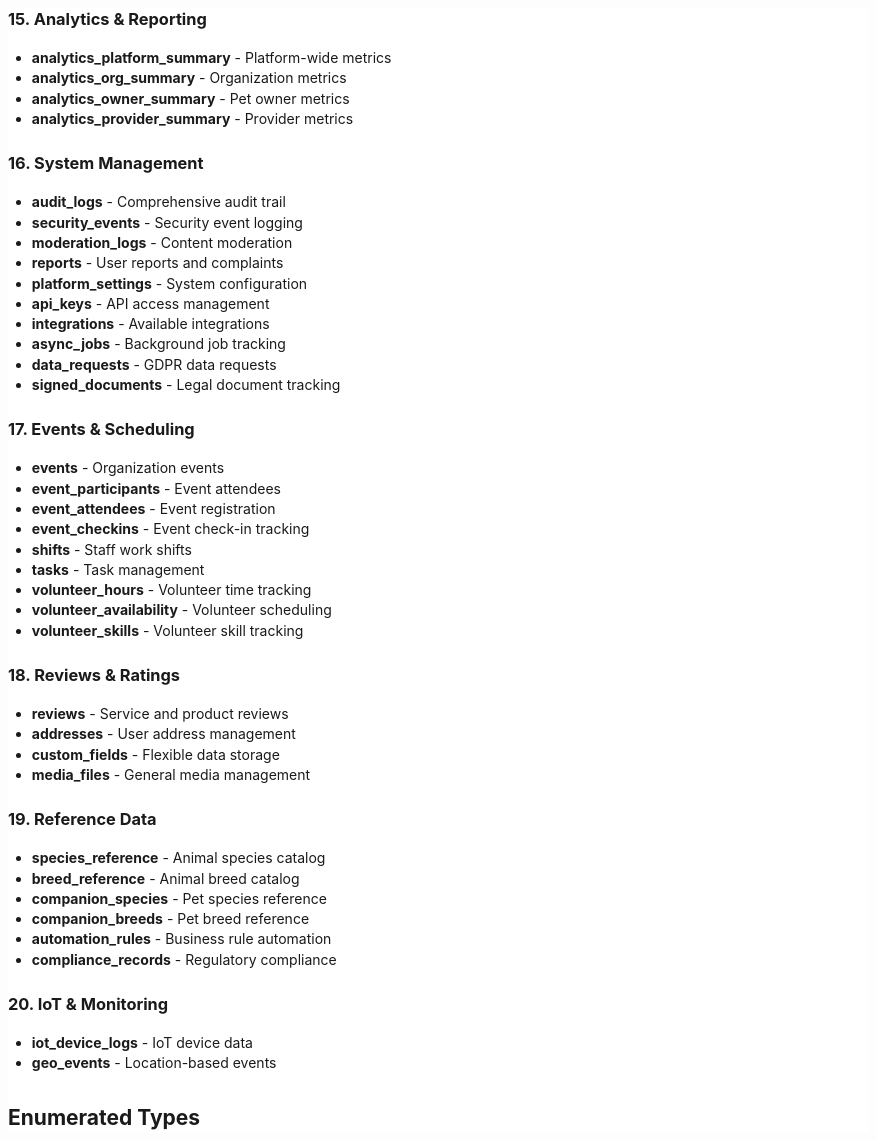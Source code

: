 ### 15. Analytics & Reporting
- **analytics_platform_summary** - Platform-wide metrics
- **analytics_org_summary** - Organization metrics
- **analytics_owner_summary** - Pet owner metrics
- **analytics_provider_summary** - Provider metrics

### 16. System Management
- **audit_logs** - Comprehensive audit trail
- **security_events** - Security event logging
- **moderation_logs** - Content moderation
- **reports** - User reports and complaints
- **platform_settings** - System configuration
- **api_keys** - API access management
- **integrations** - Available integrations
- **async_jobs** - Background job tracking
- **data_requests** - GDPR data requests
- **signed_documents** - Legal document tracking

### 17. Events & Scheduling
- **events** - Organization events
- **event_participants** - Event attendees
- **event_attendees** - Event registration
- **event_checkins** - Event check-in tracking
- **shifts** - Staff work shifts
- **tasks** - Task management
- **volunteer_hours** - Volunteer time tracking
- **volunteer_availability** - Volunteer scheduling
- **volunteer_skills** - Volunteer skill tracking

### 18. Reviews & Ratings
- **reviews** - Service and product reviews
- **addresses** - User address management
- **custom_fields** - Flexible data storage
- **media_files** - General media management

### 19. Reference Data
- **species_reference** - Animal species catalog
- **breed_reference** - Animal breed catalog
- **companion_species** - Pet species reference
- **companion_breeds** - Pet breed reference
- **automation_rules** - Business rule automation
- **compliance_records** - Regulatory compliance

### 20. IoT & Monitoring
- **iot_device_logs** - IoT device data
- **geo_events** - Location-based events

## Enumerated Types
